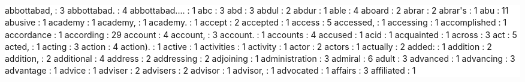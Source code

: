 abbottabad, : 3
abbottabad. : 4
abbottabad.... : 1
abc : 3
abd : 3
abdul : 2
abdur : 1
able : 4
aboard : 2
abrar : 2
abrar's : 1
abu : 11
abusive : 1
academy : 1
academy, : 1
academy. : 1
accept : 2
accepted : 1
access : 5
accessed, : 1
accessing : 1
accomplished : 1
accordance : 1
according : 29
account : 4
account, : 3
account. : 1
accounts : 4
accused : 1
acid : 1
acquainted : 1
across : 3
act : 5
acted, : 1
acting : 3
action : 4
action). : 1
active : 1
activities : 1
activity : 1
actor : 2
actors : 1
actually : 2
added: : 1
addition : 2
addition, : 2
additional : 4
address : 2
addressing : 2
adjoining : 1
administration : 3
admiral : 6
adult : 3
advanced : 1
advancing : 3
advantage : 1
advice : 1
adviser : 2
advisers : 2
advisor : 1
advisor, : 1
advocated : 1
affairs : 3
affiliated : 1